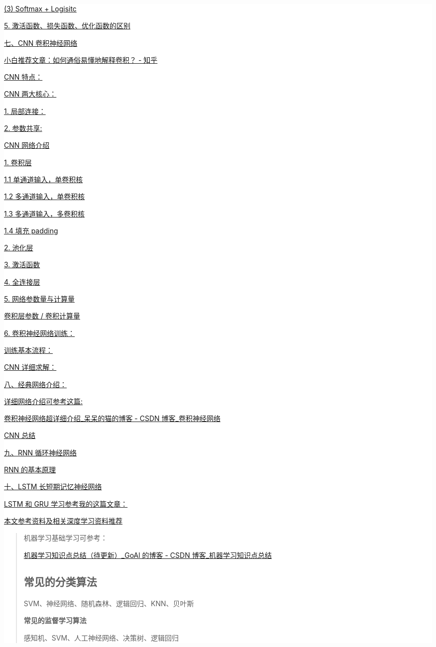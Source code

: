 [(3) Softmax + Logisitc](#t38)

[5. 激活函数、损失函数、优化函数的区别](#t39)

[七、CNN 卷积神经网络](#t40)

[小白推荐文章：如何通俗易懂地解释卷积？ - 知乎](#t41)

[CNN 特点：](#t42)

[CNN 两大核心：](#t43)

[1. 局部连接：](#t44)

 [2. 参数共享:](#t45)

[CNN 网络介绍](#t46)

 [1. 卷积层](#t47)

[1.1 单通道输入，单卷积核](#t48)

[1.2 多通道输入，单卷积核](#t49)

[1.3 多通道输入，多卷积核](#t50)

[1.4 填充 padding](#t51)

[2. 池化层](#t52)

[3. 激活函数](#t53)

[4. 全连接层](#t54)

[5. 网络参数量与计算量](#t55)

[卷积层参数 / 卷积计算量](#t56)

[6. 卷积神经网络训练：](#%E5%8D%B7%E7%A7%AF%E7%A5%9E%E7%BB%8F%E7%BD%91%E7%BB%9C%E7%9A%84%E8%AE%AD%E7%BB%83)

[训练基本流程：](#t57)

[CNN 详细求解：](#t58)

[八、经典网络介绍：](#t59)

[详细网络介绍可参考这篇:](#t60)

[卷积神经网络超详细介绍_呆呆的猫的博客 - CSDN 博客_卷积神经网络](#t61)

[CNN 总结](#t62)

[九、RNN 循环神经网络](#t63)

[RNN 的基本原理](#t64)

[十、LSTM 长短期记忆神经网络](#t65)

[LSTM 和 GRU 学习参考我的这篇文章：](#RNN%E5%AD%A6%E4%B9%A0%E8%B5%84%E6%96%99%E5%8F%82%E8%80%83%EF%BC%9A)

[本文参考资料及相关深度学习资料推荐](#%E6%9C%AC%E6%96%87%E5%8F%82%E8%80%83%E8%B5%84%E6%96%99%E5%8F%8A%E7%9B%B8%E5%85%B3%E6%B7%B1%E5%BA%A6%E5%AD%A6%E4%B9%A0%E8%B5%84%E6%96%99%E6%8E%A8%E8%8D%90)

> 机器学习基础学习可参考：
> 
> [机器学习知识点总结（待更新）_GoAl 的博客 - CSDN 博客_机器学习知识点总结](https://blog.csdn.net/qq_36816848/article/details/115601672 "机器学习知识点总结（待更新）_GoAl的博客-CSDN博客_机器学习知识点总结")
> 
> **常见的分类算法**
> -----------
> 
> SVM、神经网络、随机森林、逻辑回归、KNN、贝叶斯
> 
> **常见的监督学习算法**
> 
> 感知机、SVM、人工神经网络、决策树、逻辑回归
